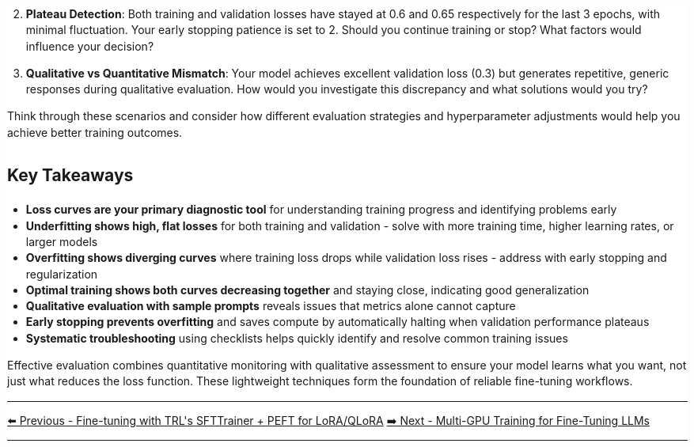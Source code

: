 2. **Plateau Detection**: Both training and validation losses have stayed at 0.6 and 0.65 respectively for the last 3 epochs, with minimal fluctuation. Your early stopping patience is set to 2. Should you continue training or stop? What factors would influence your decision?

3. **Qualitative vs Quantitative Mismatch**: Your model achieves excellent validation loss (0.3) but generates repetitive, generic responses during qualitative evaluation. How would you investigate this discrepancy and what solutions would you try?

Think through these scenarios and consider how different evaluation strategies and hyperparameter adjustments would help you achieve better training outcomes.

## Key Takeaways

- **Loss curves are your primary diagnostic tool** for understanding training progress and identifying problems early
- **Underfitting shows high, flat losses** for both training and validation - solve with more training time, higher learning rates, or larger models
- **Overfitting shows diverging curves** where training loss drops while validation loss rises - address with early stopping and regularization
- **Optimal training shows both curves decreasing together** and staying close, indicating good generalization
- **Qualitative evaluation with sample prompts** reveals issues that metrics alone cannot capture
- **Early stopping prevents overfitting** and saves compute by automatically halting when validation performance plateaus
- **Systematic troubleshooting** using checklists helps quickly identify and resolve common training issues

Effective evaluation combines quantitative monitoring with qualitative assessment to ensure your model learns what you want, not just what reduces the loss function. These lightweight techniques form the foundation of reliable fine-tuning workflows.


---

[⬅️ Previous - Fine-tuning with TRL's SFTTrainer + PEFT for LoRA/QLoRA](https://app.readytensor.ai/publications/sft)
[➡️ Next - Multi-GPU Training for Fine-Tuning LLMs](https://app.readytensor.ai/publications/multi-gpu)

---